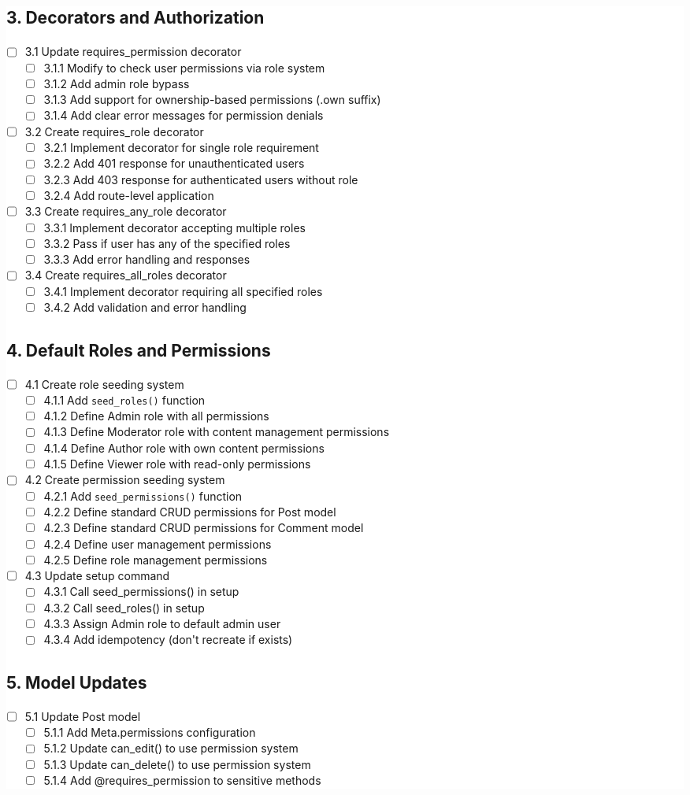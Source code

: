 ## 3. Decorators and Authorization

- [ ] 3.1 Update requires_permission decorator
  - [ ] 3.1.1 Modify to check user permissions via role system
  - [ ] 3.1.2 Add admin role bypass
  - [ ] 3.1.3 Add support for ownership-based permissions (.own suffix)
  - [ ] 3.1.4 Add clear error messages for permission denials

- [ ] 3.2 Create requires_role decorator
  - [ ] 3.2.1 Implement decorator for single role requirement
  - [ ] 3.2.2 Add 401 response for unauthenticated users
  - [ ] 3.2.3 Add 403 response for authenticated users without role
  - [ ] 3.2.4 Add route-level application

- [ ] 3.3 Create requires_any_role decorator
  - [ ] 3.3.1 Implement decorator accepting multiple roles
  - [ ] 3.3.2 Pass if user has any of the specified roles
  - [ ] 3.3.3 Add error handling and responses

- [ ] 3.4 Create requires_all_roles decorator
  - [ ] 3.4.1 Implement decorator requiring all specified roles
  - [ ] 3.4.2 Add validation and error handling

## 4. Default Roles and Permissions

- [ ] 4.1 Create role seeding system
  - [ ] 4.1.1 Add `seed_roles()` function
  - [ ] 4.1.2 Define Admin role with all permissions
  - [ ] 4.1.3 Define Moderator role with content management permissions
  - [ ] 4.1.4 Define Author role with own content permissions
  - [ ] 4.1.5 Define Viewer role with read-only permissions

- [ ] 4.2 Create permission seeding system
  - [ ] 4.2.1 Add `seed_permissions()` function
  - [ ] 4.2.2 Define standard CRUD permissions for Post model
  - [ ] 4.2.3 Define standard CRUD permissions for Comment model
  - [ ] 4.2.4 Define user management permissions
  - [ ] 4.2.5 Define role management permissions

- [ ] 4.3 Update setup command
  - [ ] 4.3.1 Call seed_permissions() in setup
  - [ ] 4.3.2 Call seed_roles() in setup
  - [ ] 4.3.3 Assign Admin role to default admin user
  - [ ] 4.3.4 Add idempotency (don't recreate if exists)

## 5. Model Updates

- [ ] 5.1 Update Post model
  - [ ] 5.1.1 Add Meta.permissions configuration
  - [ ] 5.1.2 Update can_edit() to use permission system
  - [ ] 5.1.3 Update can_delete() to use permission system
  - [ ] 5.1.4 Add @requires_permission to sensitive methods
